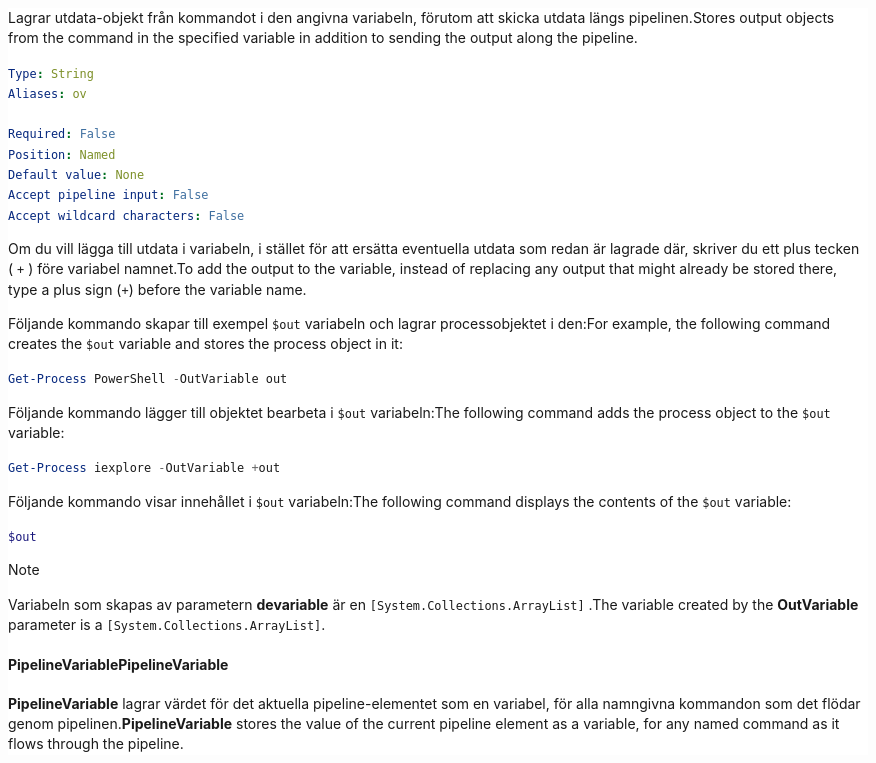 <span data-ttu-id="b1e25-217">Lagrar utdata-objekt från kommandot i den angivna variabeln, förutom att skicka utdata längs pipelinen.</span><span class="sxs-lookup"><span data-stu-id="b1e25-217">Stores output objects from the command in the specified variable in addition to sending the output along the pipeline.</span></span>

```yaml
Type: String
Aliases: ov

Required: False
Position: Named
Default value: None
Accept pipeline input: False
Accept wildcard characters: False
```

<span data-ttu-id="b1e25-218">Om du vill lägga till utdata i variabeln, i stället för att ersätta eventuella utdata som redan är lagrade där, skriver du ett plus tecken ( `+` ) före variabel namnet.</span><span class="sxs-lookup"><span data-stu-id="b1e25-218">To add the output to the variable, instead of replacing any output that might already be stored there, type a plus sign (`+`) before the variable name.</span></span>

<span data-ttu-id="b1e25-219">Följande kommando skapar till exempel `$out` variabeln och lagrar processobjektet i den:</span><span class="sxs-lookup"><span data-stu-id="b1e25-219">For example, the following command creates the `$out` variable and stores the process object in it:</span></span>

```powershell
Get-Process PowerShell -OutVariable out
```

<span data-ttu-id="b1e25-220">Följande kommando lägger till objektet bearbeta i `$out` variabeln:</span><span class="sxs-lookup"><span data-stu-id="b1e25-220">The following command adds the process object to the `$out` variable:</span></span>

```powershell
Get-Process iexplore -OutVariable +out
```

<span data-ttu-id="b1e25-221">Följande kommando visar innehållet i `$out` variabeln:</span><span class="sxs-lookup"><span data-stu-id="b1e25-221">The following command displays the contents of the `$out` variable:</span></span>

```powershell
$out
```

> [!NOTE]
> <span data-ttu-id="b1e25-222">Variabeln som skapas av parametern **devariable** är en `[System.Collections.ArrayList]` .</span><span class="sxs-lookup"><span data-stu-id="b1e25-222">The variable created by the **OutVariable** parameter is a `[System.Collections.ArrayList]`.</span></span>

#### <a name="pipelinevariable"></a><span data-ttu-id="b1e25-223">PipelineVariable</span><span class="sxs-lookup"><span data-stu-id="b1e25-223">PipelineVariable</span></span>

<span data-ttu-id="b1e25-224">**PipelineVariable** lagrar värdet för det aktuella pipeline-elementet som en variabel, för alla namngivna kommandon som det flödar genom pipelinen.</span><span class="sxs-lookup"><span data-stu-id="b1e25-224">**PipelineVariable** stores the value of the current pipeline element as a variable, for any named command as it flows through the pipeline.</span></span>
